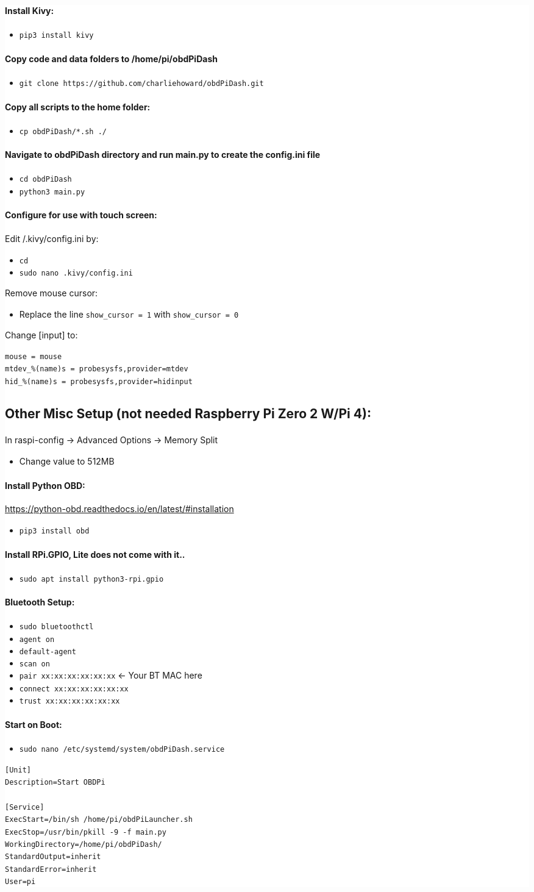 #### Install Kivy:
- `pip3 install kivy`

#### Copy code and data folders to /home/pi/obdPiDash
- `git clone https://github.com/charliehoward/obdPiDash.git`

#### Copy all scripts to the home folder:
- `cp obdPiDash/*.sh ./`

#### Navigate to obdPiDash directory and run main.py to create the config.ini file
- `cd obdPiDash`
- `python3 main.py`

#### Configure for use with touch screen:

Edit /.kivy/config.ini by:
- `cd`
- `sudo nano .kivy/config.ini`

Remove mouse cursor:
- Replace the line `show_cursor = 1` with `show_cursor = 0`

Change [input] to:
````
mouse = mouse
mtdev_%(name)s = probesysfs,provider=mtdev
hid_%(name)s = probesysfs,provider=hidinput
````

## Other Misc Setup (not needed Raspberry Pi Zero 2 W/Pi 4):

In raspi-config -> Advanced Options -> Memory Split
- Change value to 512MB

#### Install Python OBD:
https://python-obd.readthedocs.io/en/latest/#installation
- `pip3 install obd`

#### Install RPi.GPIO, Lite does not come with it..
- `sudo apt install python3-rpi.gpio`

#### Bluetooth Setup:
- `sudo bluetoothctl`
- `agent on`
- `default-agent`
- `scan on`
- `pair xx:xx:xx:xx:xx:xx` <- Your BT MAC here
- `connect xx:xx:xx:xx:xx:xx`
- `trust xx:xx:xx:xx:xx:xx`

#### Start on Boot:
- `sudo nano /etc/systemd/system/obdPiDash.service`
```
[Unit]
Description=Start OBDPi

[Service]
ExecStart=/bin/sh /home/pi/obdPiLauncher.sh
ExecStop=/usr/bin/pkill -9 -f main.py
WorkingDirectory=/home/pi/obdPiDash/
StandardOutput=inherit
StandardError=inherit
User=pi
```